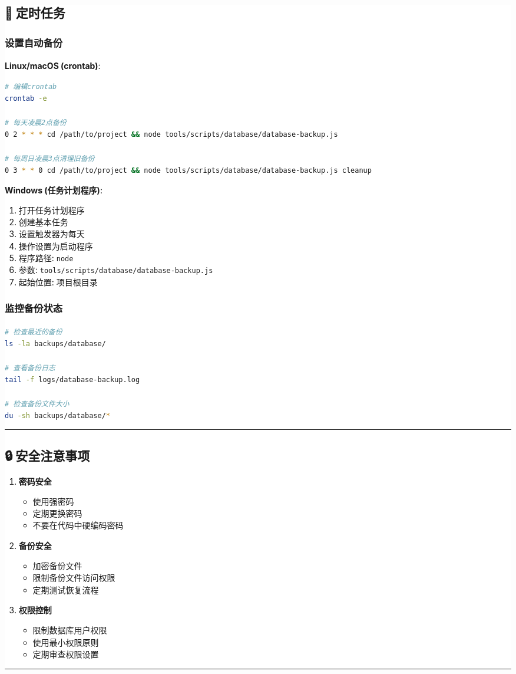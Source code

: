 ## 📅 定时任务

### 设置自动备份

**Linux/macOS (crontab)**:
```bash
# 编辑crontab
crontab -e

# 每天凌晨2点备份
0 2 * * * cd /path/to/project && node tools/scripts/database/database-backup.js

# 每周日凌晨3点清理旧备份
0 3 * * 0 cd /path/to/project && node tools/scripts/database/database-backup.js cleanup
```

**Windows (任务计划程序)**:
1. 打开任务计划程序
2. 创建基本任务
3. 设置触发器为每天
4. 操作设置为启动程序
5. 程序路径: `node`
6. 参数: `tools/scripts/database/database-backup.js`
7. 起始位置: 项目根目录

### 监控备份状态

```bash
# 检查最近的备份
ls -la backups/database/

# 查看备份日志
tail -f logs/database-backup.log

# 检查备份文件大小
du -sh backups/database/*
```

---

## 🔒 安全注意事项

1. **密码安全**
   - 使用强密码
   - 定期更换密码
   - 不要在代码中硬编码密码

2. **备份安全**
   - 加密备份文件
   - 限制备份文件访问权限
   - 定期测试恢复流程

3. **权限控制**
   - 限制数据库用户权限
   - 使用最小权限原则
   - 定期审查权限设置

---